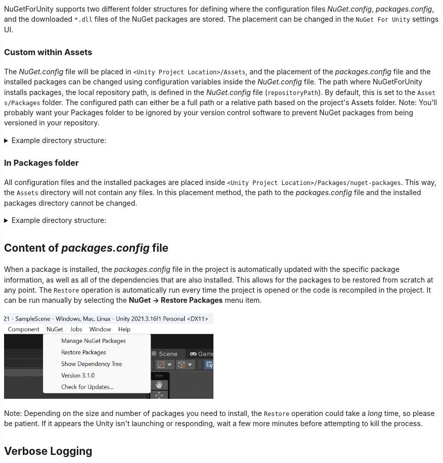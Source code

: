 NuGetForUnity supports two different folder structures for defining where the configuration files _NuGet.config_, _packages.config_, and the downloaded `*.dll` files of the NuGet packages are stored. The placement can be changed in the `NuGet For Unity` settings UI.

### Custom within Assets

The _NuGet.config_ file will be placed in `<Unity Project Location>/Assets`, and the placement of the _packages.config_ file and the installed packages can be changed using configuration variables inside the _NuGet.config_ file. The path where NuGetForUnity installs packages, the local repository path, is defined in the _NuGet.config_ file (`repositoryPath`). By default, this is set to the `Assets/Packages` folder. The configured path can either be a full path or a relative path based on the project's Assets folder. Note: You'll probably want your Packages folder to be ignored by your version control software to prevent NuGet packages from being versioned in your repository.

<details><summary>Example directory structure:</summary></details>

### In Packages folder

All configuration files and the installed packages are placed inside `<Unity Project Location>/Packages/nuget-packages`. This way, the `Assets` directory will not contain any files. In this placement method, the path to the _packages.config_ file and the installed packages directory cannot be changed.

<details><summary>Example directory structure:</summary></details>

## Content of _packages.config_ file

When a package is installed, the _packages.config_ file in the project is automatically updated with the specific package information, as well as all of the dependencies that are also installed. This allows for the packages to be restored from scratch at any point. The `Restore` operation is automatically run every time the project is opened or the code is recompiled in the project. It can be run manually by selecting the **NuGet → Restore Packages** menu item.

<img alt="Menu Items" src="docs/screenshots/menu_item.png" height="170px" />

Note: Depending on the size and number of packages you need to install, the `Restore` operation could take a _long_ time, so please be patient. If it appears the Unity isn't launching or responding, wait a few more minutes before attempting to kill the process.

## Verbose Logging
